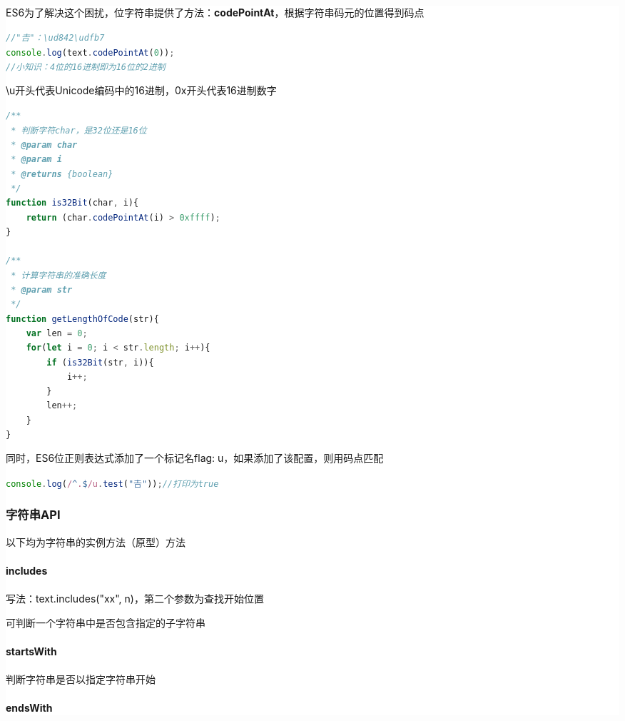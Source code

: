 ES6为了解决这个困扰，位字符串提供了方法：**codePointAt**，根据字符串码元的位置得到码点

```javascript
//"𠮷"：\ud842\udfb7
console.log(text.codePointAt(0));
//小知识：4位的16进制即为16位的2进制
```

\u开头代表Unicode编码中的16进制，0x开头代表16进制数字

```javascript
/**
 * 判断字符char，是32位还是16位
 * @param char
 * @param i
 * @returns {boolean}
 */
function is32Bit(char, i){
    return (char.codePointAt(i) > 0xffff);
}

/**
 * 计算字符串的准确长度
 * @param str
 */
function getLengthOfCode(str){
    var len = 0;
    for(let i = 0; i < str.length; i++){
        if (is32Bit(str, i)){
            i++;
        }
        len++;
    }
}
```

同时，ES6位正则表达式添加了一个标记名flag: u，如果添加了该配置，则用码点匹配

```javascript
console.log(/^.$/u.test("𠮷"));//打印为true
```

### 字符串API

以下均为字符串的实例方法（原型）方法

#### includes

写法：text.includes("xx", n)，第二个参数为查找开始位置

可判断一个字符串中是否包含指定的子字符串

#### startsWith

判断字符串是否以指定字符串开始

#### endsWith
